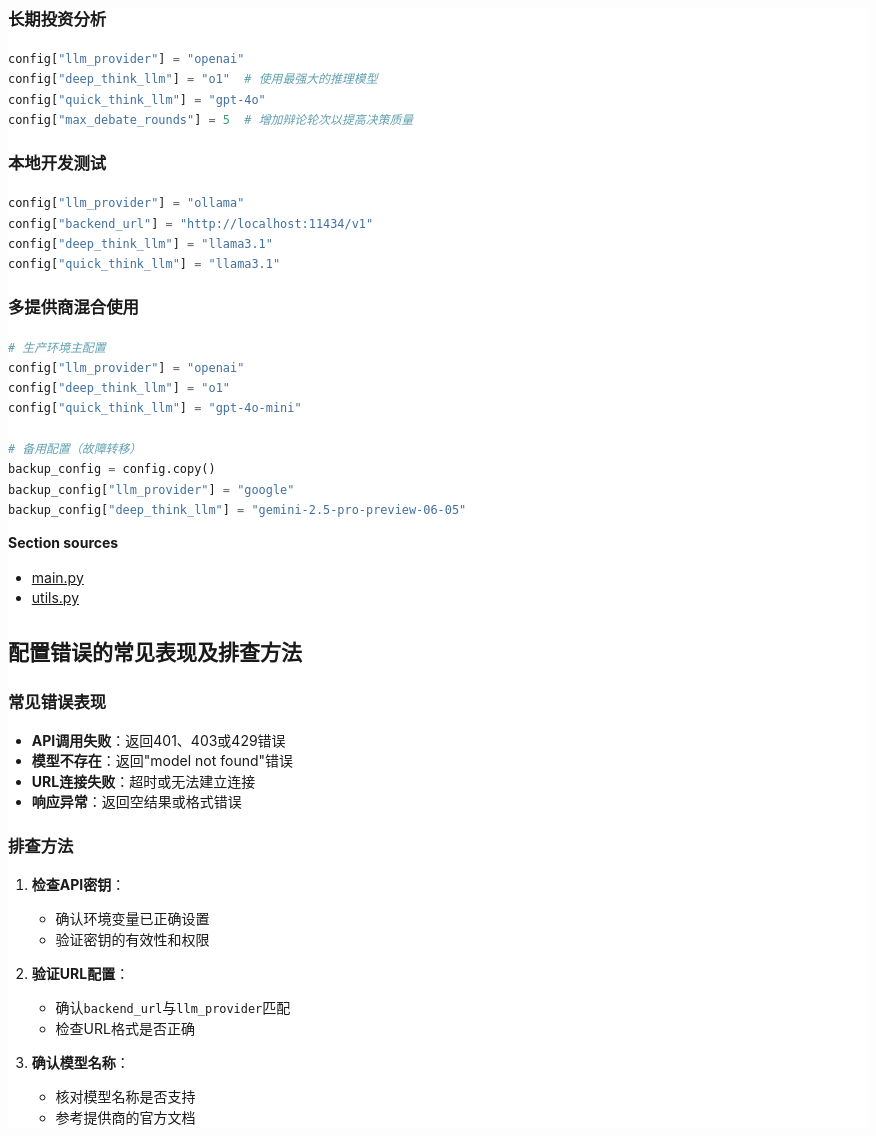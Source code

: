 ### 长期投资分析
```python
config["llm_provider"] = "openai" 
config["deep_think_llm"] = "o1"  # 使用最强大的推理模型
config["quick_think_llm"] = "gpt-4o"
config["max_debate_rounds"] = 5  # 增加辩论轮次以提高决策质量
```

### 本地开发测试
```python
config["llm_provider"] = "ollama"
config["backend_url"] = "http://localhost:11434/v1"
config["deep_think_llm"] = "llama3.1"
config["quick_think_llm"] = "llama3.1"
```

### 多提供商混合使用
```python
# 生产环境主配置
config["llm_provider"] = "openai"
config["deep_think_llm"] = "o1"
config["quick_think_llm"] = "gpt-4o-mini"

# 备用配置（故障转移）
backup_config = config.copy()
backup_config["llm_provider"] = "google"
backup_config["deep_think_llm"] = "gemini-2.5-pro-preview-06-05"
```

**Section sources**
- [main.py](file://main.py#L5-L10)
- [utils.py](file://cli/utils.py#L127-L233)

## 配置错误的常见表现及排查方法
### 常见错误表现
- **API调用失败**：返回401、403或429错误
- **模型不存在**：返回"model not found"错误
- **URL连接失败**：超时或无法建立连接
- **响应异常**：返回空结果或格式错误

### 排查方法
1. **检查API密钥**：
   - 确认环境变量已正确设置
   - 验证密钥的有效性和权限

2. **验证URL配置**：
   - 确认`backend_url`与`llm_provider`匹配
   - 检查URL格式是否正确

3. **确认模型名称**：
   - 核对模型名称是否支持
   - 参考提供商的官方文档
